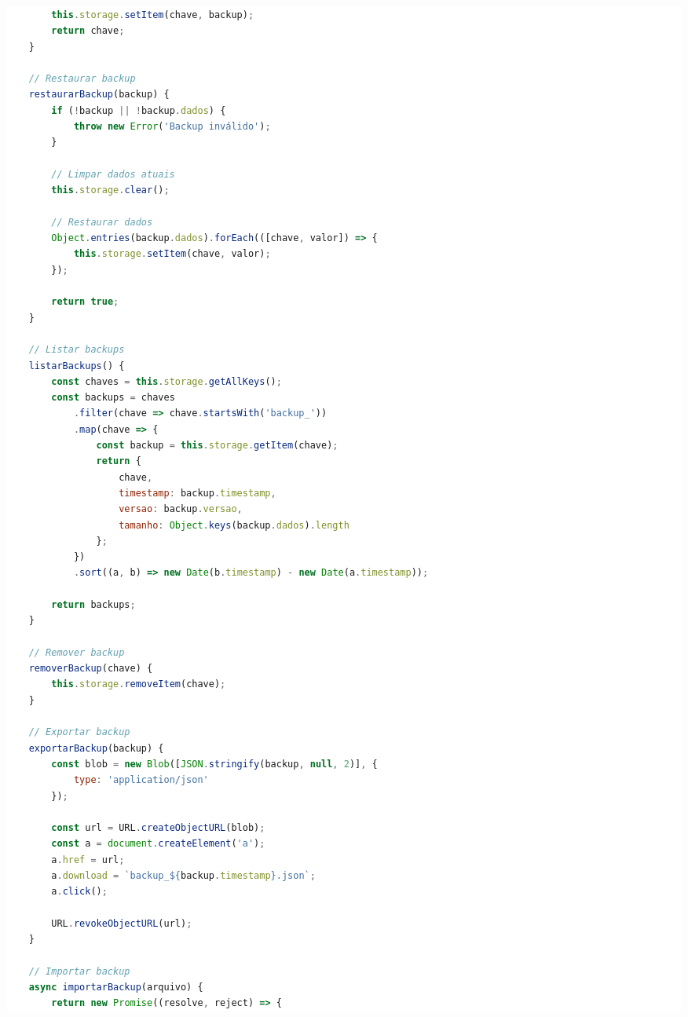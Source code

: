 ```javascript
        this.storage.setItem(chave, backup);
        return chave;
    }
    
    // Restaurar backup
    restaurarBackup(backup) {
        if (!backup || !backup.dados) {
            throw new Error('Backup inválido');
        }
        
        // Limpar dados atuais
        this.storage.clear();
        
        // Restaurar dados
        Object.entries(backup.dados).forEach(([chave, valor]) => {
            this.storage.setItem(chave, valor);
        });
        
        return true;
    }
    
    // Listar backups
    listarBackups() {
        const chaves = this.storage.getAllKeys();
        const backups = chaves
            .filter(chave => chave.startsWith('backup_'))
            .map(chave => {
                const backup = this.storage.getItem(chave);
                return {
                    chave,
                    timestamp: backup.timestamp,
                    versao: backup.versao,
                    tamanho: Object.keys(backup.dados).length
                };
            })
            .sort((a, b) => new Date(b.timestamp) - new Date(a.timestamp));
        
        return backups;
    }
    
    // Remover backup
    removerBackup(chave) {
        this.storage.removeItem(chave);
    }
    
    // Exportar backup
    exportarBackup(backup) {
        const blob = new Blob([JSON.stringify(backup, null, 2)], {
            type: 'application/json'
        });
        
        const url = URL.createObjectURL(blob);
        const a = document.createElement('a');
        a.href = url;
        a.download = `backup_${backup.timestamp}.json`;
        a.click();
        
        URL.revokeObjectURL(url);
    }
    
    // Importar backup
    async importarBackup(arquivo) {
        return new Promise((resolve, reject) => {
```